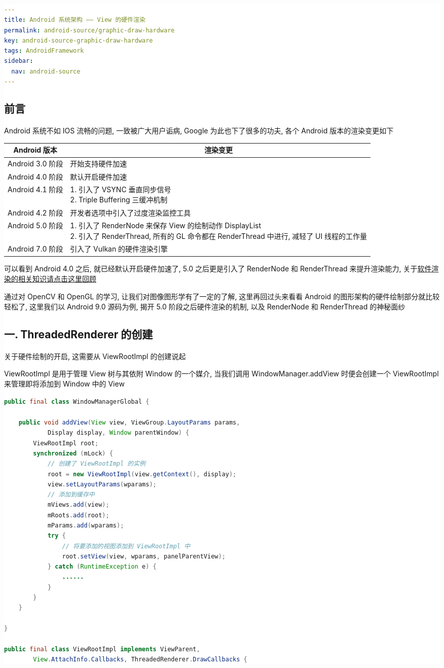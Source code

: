 ```yaml
---
title: Android 系统架构 —— View 的硬件渲染
permalink: android-source/graphic-draw-hardware
key: android-source-graphic-draw-hardware
tags: AndroidFramework
sidebar:
  nav: android-source
---
```


## 前言
Android 系统不如 IOS 流畅的问题, 一致被广大用户诟病, Google 为此也下了很多的功夫, 各个 Android 版本的渲染变更如下

Android 版本 | 渲染变更
---|---
Android 3.0 阶段 | 开始支持硬件加速
Android 4.0 阶段 | 默认开启硬件加速
Android 4.1 阶段 | 1. 引入了 VSYNC 垂直同步信号<br> 2. Triple Buffering 三缓冲机制
Android 4.2 阶段 | 开发者选项中引入了过度渲染监控工具
Android 5.0 阶段 | 1. 引入了 RenderNode 来保存 View 的绘制动作 DisplayList<br>2. 引入了 RenderThread, 所有的 GL 命令都在 RenderThread 中进行, 减轻了 UI 线程的工作量 
Android 7.0 阶段 | 引入了  Vulkan 的硬件渲染引擎

可以看到 Android 4.0 之后, 就已经默认开启硬件加速了, 5.0 之后更是引入了 RenderNode 和 RenderThread 来提升渲染能力, 关于[软件渲染的相关知识请点击这里回顾](https://sharrychoo.github.io/blog/android-source/graphic-producer7)

通过对 OpenCV 和 OpenGL 的学习, 让我们对图像图形学有了一定的了解, 这里再回过头来看看 Android 的图形架构的硬件绘制部分就比较轻松了, 这里我们以 Android 9.0 源码为例, 揭开 5.0 阶段之后硬件渲染的机制, 以及 RenderNode 和 RenderThread 的神秘面纱 



## 一. ThreadedRenderer 的创建
关于硬件绘制的开启, 这需要从 ViewRootImpl 的创建说起

ViewRootImpl 是用于管理 View 树与其依附 Window 的一个媒介, 当我们调用 WindowManager.addView 时便会创建一个 ViewRootImpl 来管理即将添加到 Window 中的 View

```java
public final class WindowManagerGlobal {

    public void addView(View view, ViewGroup.LayoutParams params,
            Display display, Window parentWindow) {
        ViewRootImpl root;
        synchronized (mLock) {
            // 创建了 ViewRootImpl 的实例
            root = new ViewRootImpl(view.getContext(), display);
            view.setLayoutParams(wparams);
            // 添加到缓存中
            mViews.add(view);
            mRoots.add(root);
            mParams.add(wparams);
            try {
                // 将要添加的视图添加到 ViewRootImpl 中
                root.setView(view, wparams, panelParentView);
            } catch (RuntimeException e) {
                ......
            }
        }
    }
    
}

public final class ViewRootImpl implements ViewParent,
        View.AttachInfo.Callbacks, ThreadedRenderer.DrawCallbacks {
```